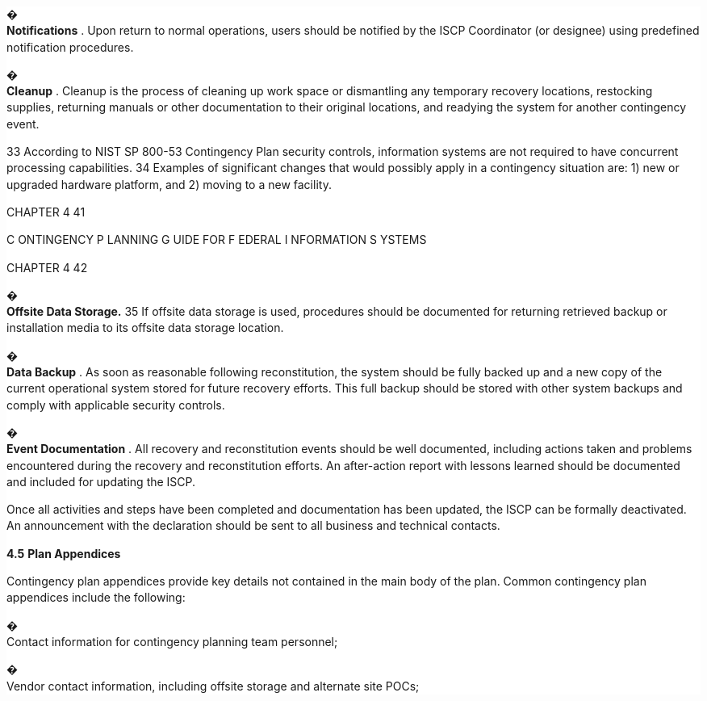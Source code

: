 �  
**Notifications** .  Upon return to normal operations, users should be notified by the ISCP 
Coordinator (or designee) using predefined notification procedures. 

�  
**Cleanup** .  Cleanup is the process of cleaning up work space or dismantling any temporary 
recovery locations, restocking supplies, returning manuals or other documentation to their 
original locations, and readying the system for another contingency event. 

33 According to NIST SP 800-53 Contingency Plan security controls, information systems are not required to have concurrent 
processing capabilities. 
34  Examples of significant changes that would possibly apply in a contingency situation are: 1) new or upgraded hardware 
platform, and 2) moving to a new facility.  

CHAPTER 4 
41 

C ONTINGENCY P LANNING G UIDE FOR F EDERAL I NFORMATION S YSTEMS  

CHAPTER 4 
42 


�  
**Offsite Data Storage.** 35 If offsite data storage is used, procedures should be documented for 
returning retrieved backup or installation media to its offsite data storage location. 

�  
**Data Backup** .  As soon as reasonable following reconstitution, the system should be fully backed 
up and a new copy of the current operational system stored for future recovery efforts.  This full 
backup should be stored with other system backups and comply with applicable security controls. 

�  
**Event Documentation** .  All recovery and reconstitution events should be well documented, 
including actions taken and problems encountered during the recovery and reconstitution efforts. 
An after-action report with lessons learned should be documented and included for updating the 
ISCP. 

Once all activities and steps have been completed and documentation has been updated, the ISCP can be 
formally deactivated.  An announcement with the declaration should be sent to all business and technical 
contacts. 

**4.5** 
**Plan Appendices** 

Contingency plan appendices provide key details not contained in the main body of the plan.  Common 
contingency plan appendices include the following: 

�  
Contact information for contingency planning team personnel; 

�  
Vendor contact information, including offsite storage and alternate site POCs; 
